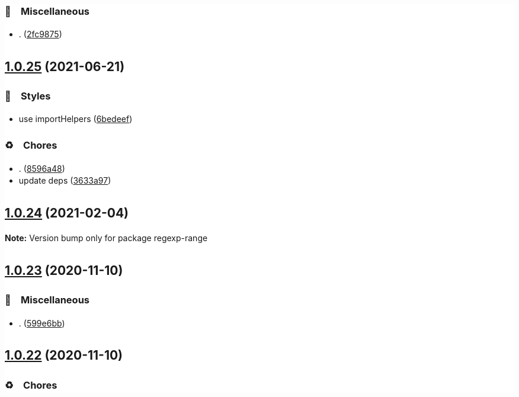 
### 🔖　Miscellaneous

* . ([2fc9875](https://github.com/bluelovers/ws-regexp/commit/2fc9875ea48136c70e1dee845d4e1b14eca184a9))





## [1.0.25](https://github.com/bluelovers/ws-regexp/compare/regexp-range@1.0.24...regexp-range@1.0.25) (2021-06-21)


### 💎　Styles

* use importHelpers ([6bedeef](https://github.com/bluelovers/ws-regexp/commit/6bedeefcb325c049cbdfaf3ba3fc3afa7140893d))


### ♻️　Chores

* . ([8596a48](https://github.com/bluelovers/ws-regexp/commit/8596a480489c1b01c3d0c9841249eb622fefa538))
* update deps ([3633a97](https://github.com/bluelovers/ws-regexp/commit/3633a97e8014049c163d860dc07d3a5e0d02416f))





## [1.0.24](https://github.com/bluelovers/ws-regexp/compare/regexp-range@1.0.23...regexp-range@1.0.24) (2021-02-04)

**Note:** Version bump only for package regexp-range





## [1.0.23](https://github.com/bluelovers/ws-regexp/compare/regexp-range@1.0.22...regexp-range@1.0.23) (2020-11-10)


### 🔖　Miscellaneous

* . ([599e6bb](https://github.com/bluelovers/ws-regexp/commit/599e6bb14bb2694b92edc63b005f682e13474697))





## [1.0.22](https://github.com/bluelovers/ws-regexp/compare/regexp-range@1.0.21...regexp-range@1.0.22) (2020-11-10)


### ♻️　Chores
